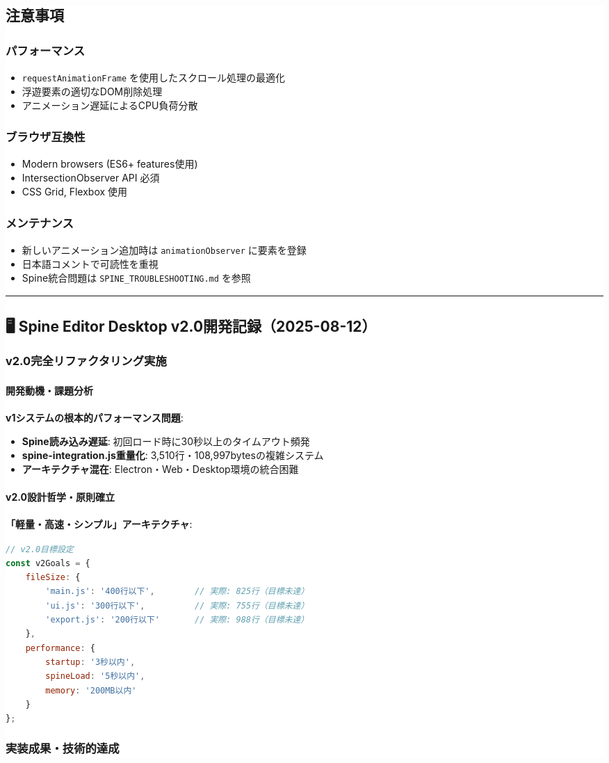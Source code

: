 
## 注意事項

### パフォーマンス
- `requestAnimationFrame` を使用したスクロール処理の最適化
- 浮遊要素の適切なDOM削除処理
- アニメーション遅延によるCPU負荷分散

### ブラウザ互換性
- Modern browsers (ES6+ features使用)
- IntersectionObserver API 必須
- CSS Grid, Flexbox 使用

### メンテナンス
- 新しいアニメーション追加時は `animationObserver` に要素を登録
- 日本語コメントで可読性を重視
- Spine統合問題は `SPINE_TROUBLESHOOTING.md` を参照

---

## 🖥️ Spine Editor Desktop v2.0開発記録（2025-08-12）

### v2.0完全リファクタリング実施

#### 開発動機・課題分析
**v1システムの根本的パフォーマンス問題**:
- **Spine読み込み遅延**: 初回ロード時に30秒以上のタイムアウト頻発
- **spine-integration.js重量化**: 3,510行・108,997bytesの複雑システム
- **アーキテクチャ混在**: Electron・Web・Desktop環境の統合困難

#### v2.0設計哲学・原則確立
**「軽量・高速・シンプル」アーキテクチャ**:
```javascript
// v2.0目標設定
const v2Goals = {
    fileSize: {
        'main.js': '400行以下',        // 実際: 825行（目標未達）
        'ui.js': '300行以下',          // 実際: 755行（目標未達）
        'export.js': '200行以下'       // 実際: 988行（目標未達）
    },
    performance: {
        startup: '3秒以内',
        spineLoad: '5秒以内',
        memory: '200MB以内'
    }
};
```

### 実装成果・技術的達成
